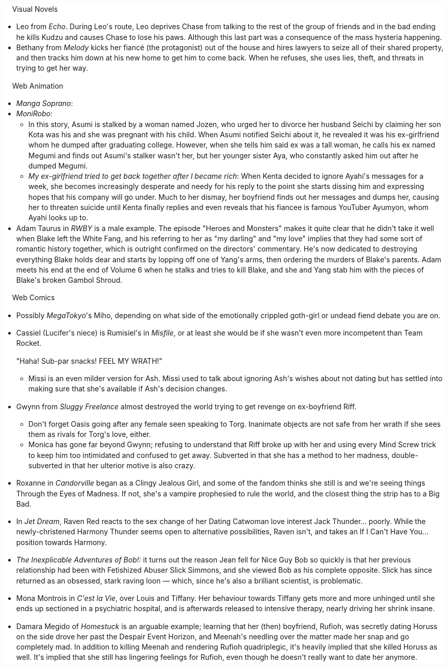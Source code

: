     Visual Novels 

-   Leo from _Echo_. During Leo's route, Leo deprives Chase from talking to the rest of the group of friends and in the bad ending he kills Kudzu and causes Chase to lose his paws. Although this last part was a consequence of the mass hysteria happening.
-   Bethany from _Melody_ kicks her fiancé (the protagonist) out of the house and hires lawyers to seize all of their shared property, and then tracks him down at his new home to get him to come back. When he refuses, she uses lies, theft, and threats in trying to get her way.

    Web Animation 

-   _Manga Soprano_:
-   _MoniRobo_:
    -   In this story, Asumi is stalked by a woman named Jozen, who urged her to divorce her husband Seichi by claiming her son Kota was his and she was pregnant with his child. When Asumi notified Seichi about it, he revealed it was his ex-girlfriend whom he dumped after graduating college. However, when she tells him said ex was a tall woman, he calls his ex named Megumi and finds out Asumi's stalker wasn't her, but her younger sister Aya, who constantly asked him out after he dumped Megumi.
    -   _My ex-girlfriend tried to get back together after I became rich_: When Kenta decided to ignore Ayahi's messages for a week, she becomes increasingly desperate and needy for his reply to the point she starts dissing him and expressing hopes that his company will go under. Much to her dismay, her boyfriend finds out her messages and dumps her, causing her to threaten suicide until Kenta finally replies and even reveals that his fiancee is famous YouTuber Ayumyon, whom Ayahi looks up to.
-   Adam Taurus in _RWBY_ is a male example. The episode "Heroes and Monsters" makes it quite clear that he didn't take it well when Blake left the White Fang, and his referring to her as "my darling" and "my love" implies that they had some sort of romantic history together, which is outright confirmed on the directors' commentary. He's now dedicated to destroying everything Blake holds dear and starts by lopping off one of Yang's arms, then ordering the murders of Blake's parents. Adam meets his end at the end of Volume 6 when he stalks and tries to kill Blake, and she and Yang stab him with the pieces of Blake's broken Gambol Shroud.

    Web Comics 

-   Possibly _MegaTokyo_'s Miho, depending on what side of the emotionally crippled goth-girl or undead fiend debate you are on.
-   Cassiel (Lucifer's niece) is Rumisiel's in _Misfile_, or at least she would be if she wasn't even more incompetent than Team Rocket.
    
    "Haha! Sub-par snacks! FEEL MY WRATH!"
    
    -   Missi is an even milder version for Ash. Missi used to talk about ignoring Ash's wishes about not dating but has settled into making sure that she's available if Ash's decision changes.
-   Gwynn from _Sluggy Freelance_ almost destroyed the world trying to get revenge on ex-boyfriend Riff.
    -   Don't forget Oasis going after any female seen speaking to Torg. Inanimate objects are not safe from her wrath if she sees them as rivals for Torg's love, either.
    -   Monica has gone far beyond Gwynn; refusing to understand that Riff broke up with her and using every Mind Screw trick to keep him too intimidated and confused to get away. Subverted in that she has a method to her madness, double-subverted in that her ulterior motive is also crazy.
-   Roxanne in _Candorville_ began as a Clingy Jealous Girl, and some of the fandom thinks she still is and we're seeing things Through the Eyes of Madness. If not, she's a vampire prophesied to rule the world, and the closest thing the strip has to a Big Bad.
-   In _Jet Dream_, Raven Red reacts to the sex change of her Dating Catwoman love interest Jack Thunder... poorly. While the newly-christened Harmony Thunder seems open to alternative possibilities, Raven isn't, and takes an If I Can't Have You… position towards Harmony.
-   _The Inexplicable Adventures of Bob!:_ it turns out the reason Jean fell for Nice Guy Bob so quickly is that her previous relationship had been with Fetishized Abuser Slick Simmons, and she viewed Bob as his complete opposite. Slick has since returned as an obsessed, stark raving loon — which, since he's also a brilliant scientist, is problematic.
-   Mona Montrois in _C'est la Vie_, over Louis and Tiffany. Her behaviour towards Tiffany gets more and more unhinged until she ends up sectioned in a psychiatric hospital, and is afterwards released to intensive therapy, nearly driving her shrink insane.
-   Damara Megido of _Homestuck_ is an arguable example; learning that her (then) boyfriend, Rufioh, was secretly dating Horuss on the side drove her past the Despair Event Horizon, and Meenah's needling over the matter made her snap and go completely mad. In addition to killing Meenah and rendering Rufioh quadriplegic, it's heavily implied that she killed Horuss as well. It's implied that she still has lingering feelings for Rufioh, even though he doesn't really want to date her anymore.